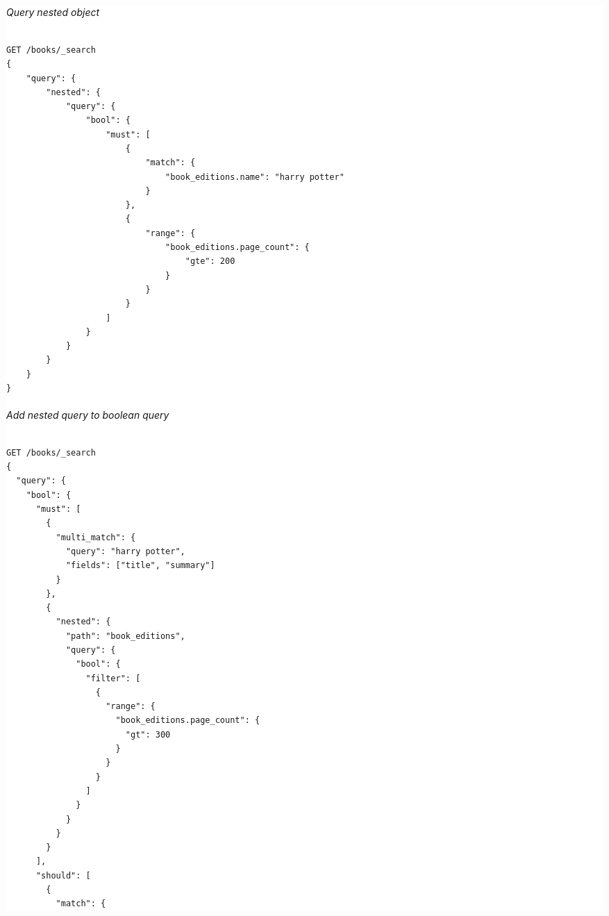 ###### Query nested object
```
GET /books/_search
{
    "query": {
        "nested": {
            "query": {
                "bool": {
                    "must": [
                        {
                            "match": {
                                "book_editions.name": "harry potter"
                            }
                        },
                        {
                            "range": {
                                "book_editions.page_count": {
                                    "gte": 200
                                }
                            }
                        }
                    ]
                }
            }
        }
    }
}
```

###### Add nested query to boolean query  
```
GET /books/_search
{
  "query": {
    "bool": {
      "must": [
        {
          "multi_match": {
            "query": "harry potter",
            "fields": ["title", "summary"]
          }
        },
        {
          "nested": {
            "path": "book_editions",
            "query": {
              "bool": {
                "filter": [
                  {
                    "range": {
                      "book_editions.page_count": {
                        "gt": 300
                      }
                    }
                  }
                ]
              }
            }
          }
        }
      ],
      "should": [
        {
          "match": {
```
